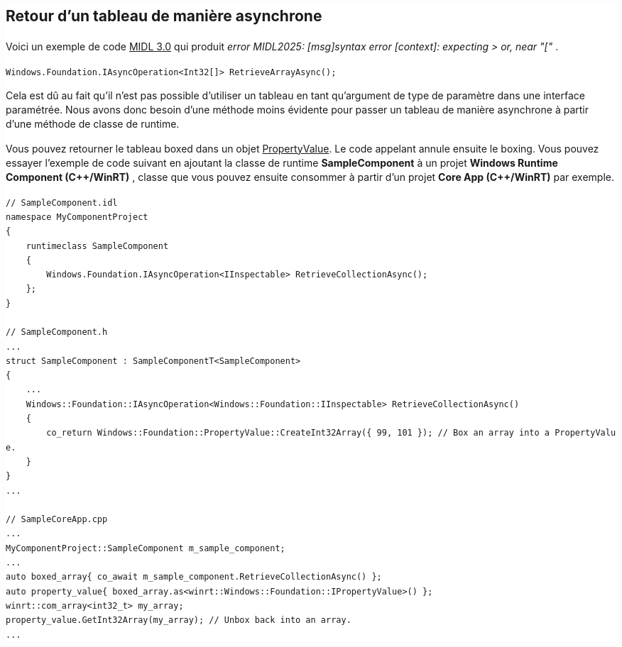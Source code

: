 ## <a name="returning-an-array-asynchronously"></a>Retour d’un tableau de manière asynchrone

Voici un exemple de code [MIDL 3.0](/uwp/midl-3/) qui produit *error MIDL2025: [msg]syntax error [context]: expecting > or, near "["* .

```idl
Windows.Foundation.IAsyncOperation<Int32[]> RetrieveArrayAsync();
```

Cela est dû au fait qu’il n’est pas possible d’utiliser un tableau en tant qu’argument de type de paramètre dans une interface paramétrée. Nous avons donc besoin d’une méthode moins évidente pour passer un tableau de manière asynchrone à partir d’une méthode de classe de runtime. 

Vous pouvez retourner le tableau boxed dans un objet [PropertyValue](/uwp/api/windows.foundation.propertyvalue). Le code appelant annule ensuite le boxing. Vous pouvez essayer l’exemple de code suivant en ajoutant la classe de runtime **SampleComponent** à un projet **Windows Runtime Component (C++/WinRT)** , classe que vous pouvez ensuite consommer à partir d’un projet **Core App (C++/WinRT)** par exemple.

```cppwinrt
// SampleComponent.idl
namespace MyComponentProject
{
    runtimeclass SampleComponent
    {
        Windows.Foundation.IAsyncOperation<IInspectable> RetrieveCollectionAsync();
    };
}

// SampleComponent.h
...
struct SampleComponent : SampleComponentT<SampleComponent>
{
    ...
    Windows::Foundation::IAsyncOperation<Windows::Foundation::IInspectable> RetrieveCollectionAsync()
    {
        co_return Windows::Foundation::PropertyValue::CreateInt32Array({ 99, 101 }); // Box an array into a PropertyValue.
    }
}
...

// SampleCoreApp.cpp
...
MyComponentProject::SampleComponent m_sample_component;
...
auto boxed_array{ co_await m_sample_component.RetrieveCollectionAsync() };
auto property_value{ boxed_array.as<winrt::Windows::Foundation::IPropertyValue>() };
winrt::com_array<int32_t> my_array;
property_value.GetInt32Array(my_array); // Unbox back into an array.
...
```
